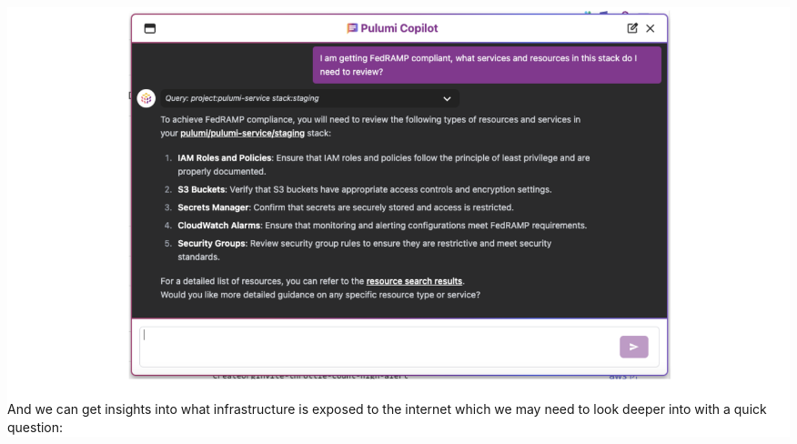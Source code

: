 <p align="center"><img src="./fedramp.png" alt="FedRAMP" width="600" /></p>

And we can get insights into what infrastructure is exposed to the internet which we may need to look deeper into with a quick question:
